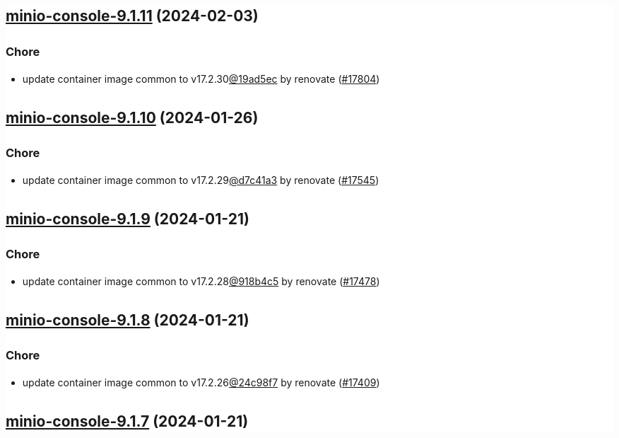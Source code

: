 


## [minio-console-9.1.11](https://github.com/truecharts/charts/compare/minio-console-9.1.10...minio-console-9.1.11) (2024-02-03)

### Chore



- update container image common to v17.2.30[@19ad5ec](https://github.com/19ad5ec) by renovate ([#17804](https://github.com/truecharts/charts/issues/17804))


## [minio-console-9.1.10](https://github.com/truecharts/charts/compare/minio-console-9.1.9...minio-console-9.1.10) (2024-01-26)

### Chore



- update container image common to v17.2.29[@d7c41a3](https://github.com/d7c41a3) by renovate ([#17545](https://github.com/truecharts/charts/issues/17545))


## [minio-console-9.1.9](https://github.com/truecharts/charts/compare/minio-console-9.1.8...minio-console-9.1.9) (2024-01-21)

### Chore



- update container image common to v17.2.28[@918b4c5](https://github.com/918b4c5) by renovate ([#17478](https://github.com/truecharts/charts/issues/17478))


## [minio-console-9.1.8](https://github.com/truecharts/charts/compare/minio-console-9.1.7...minio-console-9.1.8) (2024-01-21)

### Chore



- update container image common to v17.2.26[@24c98f7](https://github.com/24c98f7) by renovate ([#17409](https://github.com/truecharts/charts/issues/17409))


## [minio-console-9.1.7](https://github.com/truecharts/charts/compare/minio-console-9.1.6...minio-console-9.1.7) (2024-01-21)

